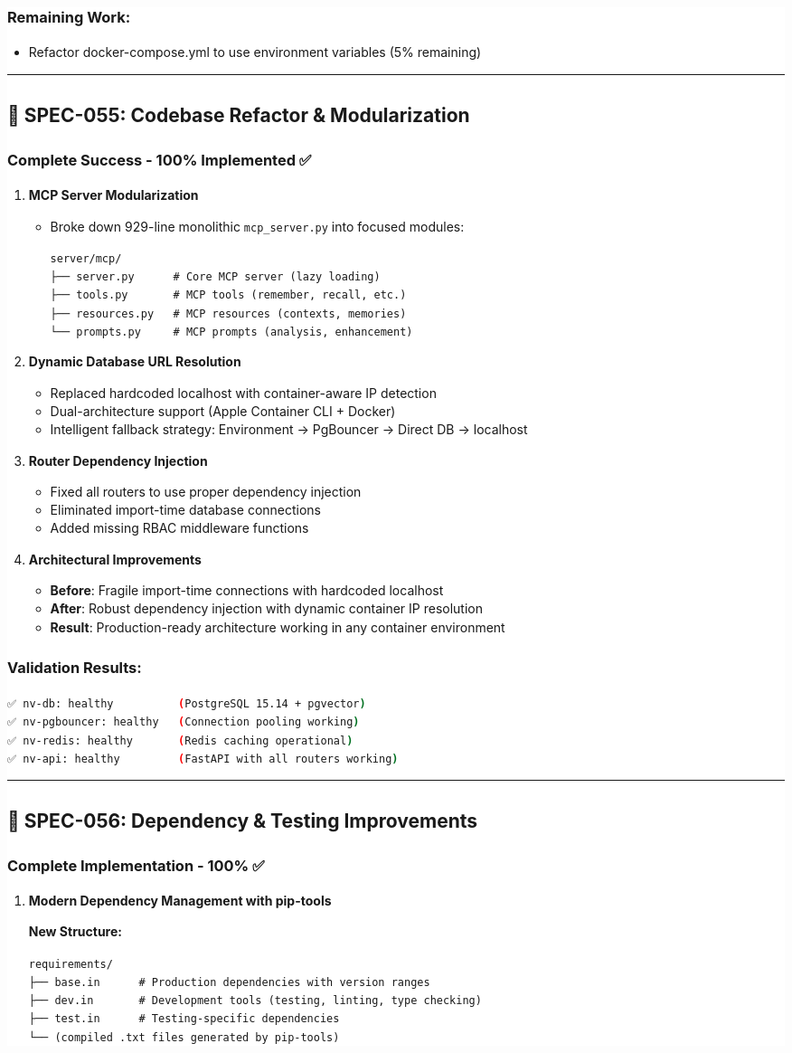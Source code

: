 ### **Remaining Work:**
- Refactor docker-compose.yml to use environment variables (5% remaining)

---

## 🧩 **SPEC-055: Codebase Refactor & Modularization**

### **Complete Success - 100% Implemented ✅**

1. **MCP Server Modularization**
   - Broke down 929-line monolithic `mcp_server.py` into focused modules:
     ```
     server/mcp/
     ├── server.py      # Core MCP server (lazy loading)
     ├── tools.py       # MCP tools (remember, recall, etc.)
     ├── resources.py   # MCP resources (contexts, memories)
     └── prompts.py     # MCP prompts (analysis, enhancement)
     ```

2. **Dynamic Database URL Resolution**
   - Replaced hardcoded localhost with container-aware IP detection
   - Dual-architecture support (Apple Container CLI + Docker)
   - Intelligent fallback strategy: Environment → PgBouncer → Direct DB → localhost

3. **Router Dependency Injection**
   - Fixed all routers to use proper dependency injection
   - Eliminated import-time database connections
   - Added missing RBAC middleware functions

4. **Architectural Improvements**
   - **Before**: Fragile import-time connections with hardcoded localhost
   - **After**: Robust dependency injection with dynamic container IP resolution
   - **Result**: Production-ready architecture working in any container environment

### **Validation Results:**
```bash
✅ nv-db: healthy          (PostgreSQL 15.14 + pgvector)
✅ nv-pgbouncer: healthy   (Connection pooling working)  
✅ nv-redis: healthy       (Redis caching operational)
✅ nv-api: healthy         (FastAPI with all routers working)
```

---

## 🔧 **SPEC-056: Dependency & Testing Improvements**

### **Complete Implementation - 100% ✅**

1. **Modern Dependency Management with pip-tools**
   
   **New Structure:**
   ```
   requirements/
   ├── base.in      # Production dependencies with version ranges
   ├── dev.in       # Development tools (testing, linting, type checking)
   ├── test.in      # Testing-specific dependencies
   └── (compiled .txt files generated by pip-tools)
   ```
